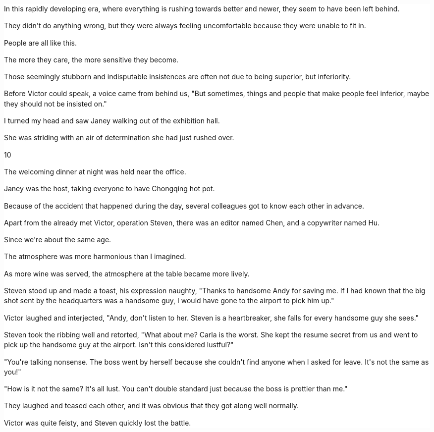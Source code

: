 In this rapidly developing era, where everything is rushing towards better and newer, they seem to have been left 
behind.

They didn't do anything wrong, but they were always feeling uncomfortable because they were unable to fit in.

People are all like this.

The more they care, the more sensitive they become.

Those seemingly stubborn and indisputable insistences are often not due to being superior, but inferiority.

Before Victor could speak, a voice came from behind us, "But sometimes, things and people that make people feel 
inferior, maybe they should not be insisted on."

I turned my head and saw Janey walking out of the exhibition hall.

She was striding with an air of determination she had just rushed over.

10

The welcoming dinner at night was held near the office.

Janey was the host, taking everyone to have Chongqing hot pot.

Because of the accident that happened during the day, several colleagues got to know each other in advance.

Apart from the already met Victor, operation Steven, there was an editor named Chen, and a copywriter named Hu.

Since we're about the same age.

The atmosphere was more harmonious than I imagined.

As more wine was served, the atmosphere at the table became more lively.

Steven stood up and made a toast, his expression naughty, "Thanks to handsome Andy for saving me. If I had known that 
the big shot sent by the headquarters was a handsome guy, I would have gone to the airport to pick him up."

Victor laughed and interjected, "Andy, don't listen to her. Steven is a heartbreaker, she falls for every handsome 
guy she sees."

Steven took the ribbing well and retorted, "What about me? Carla is the worst. She kept the resume secret from us and went to pick up the handsome guy at the airport. Isn't this considered lustful?"

"You're talking nonsense. The boss went by herself because she couldn't find anyone when I asked for leave. It's not the same as you!"

"How is it not the same? It's all lust. You can't double standard just because the boss is prettier than me."

They laughed and teased each other, and it was obvious that they got along well normally.

Victor was quite feisty, and Steven quickly lost the battle.
